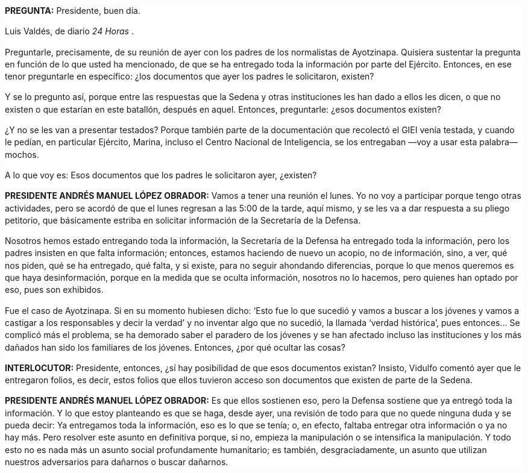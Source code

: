 **PREGUNTA:** Presidente, buen día.

Luis Valdés, de diario _24 Horas_ .

Preguntarle, precisamente, de su reunión de ayer con los padres de los
normalistas de Ayotzinapa. Quisiera sustentar la pregunta en función de lo que
usted ha mencionado, de que se ha entregado toda la información por parte del
Ejército. Entonces, en ese tenor preguntarle en específico: ¿los documentos
que ayer los padres le solicitaron, existen?

Y se lo pregunto así, porque entre las respuestas que la Sedena y otras
instituciones les han dado a ellos les dicen, o que no existen o que estarían
en este batallón, después en aquel. Entonces, preguntarle: ¿esos documentos
existen?

¿Y no se les van a presentar testados? Porque también parte de la
documentación que recolectó el GIEI venía testada, y cuando le pedían, en
particular Ejército, Marina, incluso el Centro Nacional de Inteligencia, se
los entregaban —voy a usar esta palabra— mochos.

A lo que voy es: Esos documentos que los padres le solicitaron ayer, ¿existen?

**PRESIDENTE ANDRÉS MANUEL LÓPEZ OBRADOR:** Vamos a tener una reunión el
lunes. Yo no voy a participar porque tengo otras actividades, pero se acordó
de que el lunes regresan a las 5:00 de la tarde, aquí mismo, y se les va a dar
respuesta a su pliego petitorio, que básicamente estriba en solicitar
información de la Secretaría de la Defensa.

Nosotros hemos estado entregando toda la información, la Secretaría de la
Defensa ha entregado toda la información, pero los padres insisten en que
falta información; entonces, estamos haciendo de nuevo un acopio, no de
información, sino, a ver, qué nos piden, qué se ha entregado, qué falta, y si
existe, para no seguir ahondando diferencias, porque lo que menos queremos es
que haya desinformación, porque en la medida que se oculta información,
nosotros no lo hacemos, pero quienes han optado por eso, pues son exhibidos.

Fue el caso de Ayotzinapa. Si en su momento hubiesen dicho: ‘Esto fue lo que
sucedió y vamos a buscar a los jóvenes y vamos a castigar a los responsables y
decir la verdad’ y no inventar algo que no sucedió, la llamada ‘verdad
histórica’, pues entonces… Se complicó más el problema, se ha demorado saber
el paradero de los jóvenes y se han afectado incluso las instituciones y los
más dañados han sido los familiares de los jóvenes. Entonces, ¿por qué ocultar
las cosas?

**INTERLOCUTOR:** Presidente, entonces, ¿sí hay posibilidad de que esos
documentos existan? Insisto, Vidulfo comentó ayer que le entregaron folios, es
decir, estos folios que ellos tuvieron acceso son documentos que existen de
parte de la Sedena.

**PRESIDENTE ANDRÉS MANUEL LÓPEZ OBRADOR:** Es que ellos sostienen eso, pero
la Defensa sostiene que ya entregó toda la información. Y lo que estoy
planteando es que se haga, desde ayer, una revisión de todo para que no quede
ninguna duda y se pueda decir: Ya entregamos toda la información, eso es lo
que se tenía; o, en efecto, faltaba entregar otra información o ya no hay más.
Pero resolver este asunto en definitiva porque, si no, empieza la manipulación
o se intensifica la manipulación. Y todo esto no es nada más un asunto social
profundamente humanitario; es también, desgraciadamente, un asunto que
utilizan nuestros adversarios para dañarnos o buscar dañarnos.
